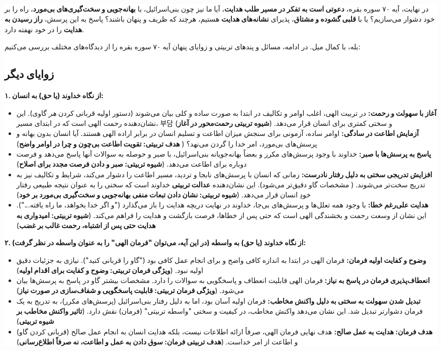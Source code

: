 در نهایت، آیه ۷۰ سوره بقره، **دعوتی است به تفکر در مسیر طلب هدایت.** آیا
ما نیز چون بنی‌اسرائیل، با **بهانه‌جویی و سخت‌گیری‌های بی‌مورد**، راه را بر
خود دشوار می‌سازیم؟ یا با **قلبی گشوده و مشتاق**، پذیرای **نشانه‌های
هدایت** هستیم، هرچند که ظریف و پنهان باشند؟ پاسخ به این پرسش، **راز
رسیدن به هدایت** را در خود نهفته دارد.

بله، با کمال میل. در ادامه، مسائل و پندهای تربیتی و زوایای پنهان آیه ۷۰
سوره بقره را از دیدگاه‌های مختلف بررسی می‌کنیم:

## زوایای دیگر

**۱. از نگاه خداوند (یا حق) به انسان:**

-   **آغاز با سهولت و رحمت:** در تربیت الهی، اغلب اوامر و تکالیف در
    ابتدا به صورت ساده و کلی بیان می‌شوند (دستور اولیه قربانی کردن *هر*
    گاوی). این نشان‌دهنده رحمت الهی است که در ابتدای مسیر، 부담 و سختی
    کمتری برای انسان قرار می‌دهد. (**شیوه تربیتی رحمت‌محور در آغاز**)
-   **آزمایش اطاعت در سادگی:** اوامر ساده، آزمونی برای سنجش میزان اطاعت
    و تسلیم انسان در برابر اراده الهی هستند. آیا انسان بدون بهانه و
    پرسش‌های بی‌مورد، امر خدا را گردن می‌نهد؟ ( **هدف تربیتی: تقویت اطاعت
    بی‌چون و چرا در اوامر واضح**)
-   **پاسخ به پرسش‌ها با صبر:** خداوند با وجود پرسش‌های مکرر و بعضاً
    بهانه‌جویانه بنی‌اسرائیل، با صبر و حوصله به سوالات آنها پاسخ می‌دهد و
    فرصت دوباره برای اطاعت می‌دهد. (**شیوه تربیتی: صبر و دادن فرصت مجدد
    برای اصلاح**)
-   **افزایش تدریجی سختی به دلیل رفتار نادرست:** زمانی که انسان با
    پرسش‌های نابجا و تردید، مسیر اطاعت را دشوار می‌کند، شرایط و تکالیف نیز
    به تدریج سخت‌تر می‌شوند. ( مشخصات گاو دقیق‌تر می‌شود). این نشان‌دهنده
    **عدالت تربیتی** خداوند است که سختی را به عنوان نتیجه طبیعی رفتار
    خودِ انسان قرار می‌دهد. (**شیوه تربیتی: نشان دادن تبعات منفی بهانه‌جویی
    و سخت‌گیری بی‌مورد بر خود**)
-   **هدایت علی‌رغم خطا:** با وجود همه تعلل‌ها و پرسش‌های بی‌جا، خداوند در
    نهایت دریچه هدایت را باز می‌گذارد ("و اگر خدا بخواهد، ما راه
    یافته..."). این نشان از وسعت رحمت و بخشندگی الهی است که حتی پس از
    خطاها، فرصت بازگشت و هدایت را فراهم می‌کند. (**شیوه تربیتی: امیدواری
    به هدایت حتی پس از اشتباه، رحمت غالب بر غضب**)

**۲. از نگاه خداوند (یا حق) به واسطه (در این آیه، می‌توان "فرمان الهی" را
به عنوان واسطه در نظر گرفت):**

-   **وضوح و کفایت اولیه فرمان:** فرمان الهی در ابتدا به اندازه کافی
    واضح و برای انجام عمل کافی بود ("گاو را قربانی کنید"). نیازی به
    جزئیات دقیق اولیه نبود. (**ویژگی فرمان تربیتی: وضوح و کفایت برای
    اقدام اولیه**)
-   **انعطاف‌پذیری فرمان در پاسخ به نیاز:** فرمان الهی قابلیت انعطاف و
    پاسخگویی به سوالات را دارد. مشخصات بیشتر گاو در پاسخ به پرسش‌ها بیان
    می‌شود. (**ویژگی فرمان تربیتی: قابلیت پاسخگویی و شفاف‌سازی در صورت
    نیاز**)
-   **تبدیل شدن سهولت به سختی به دلیل واکنش مخاطب:** فرمان اولیه آسان
    بود، اما به دلیل رفتار بنی‌اسرائیل (پرسش‌های مکرر)، به تدریج به یک
    فرمان دشوارتر تبدیل شد. این نشان می‌دهد واکنش مخاطب، در کیفیت و سختی
    "واسطه تربیتی" (فرمان) نقش دارد. (**تاثیر واکنش مخاطب بر شیوه
    تربیتی**)
-   **هدف فرمان: هدایت به عمل صالح:** هدف نهایی فرمان الهی، صرفاً ارائه
    اطلاعات نیست، بلکه هدایت انسان به انجام عمل صالح (قربانی کردن گاو) و
    اطاعت از امر خداست. (**هدف تربیتی فرمان: سوق دادن به عمل و اطاعت، نه
    صرفاً اطلاع‌رسانی**)
